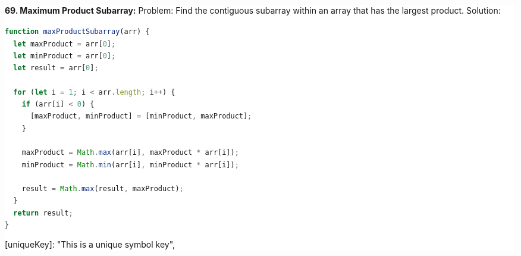 **69. Maximum Product Subarray:**
   Problem: Find the contiguous subarray within an array that has the largest product.
   Solution:
   ```javascript
   function maxProductSubarray(arr) {
     let maxProduct = arr[0];
     let minProduct = arr[0];
     let result = arr[0];
     
     for (let i = 1; i < arr.length; i++) {
       if (arr[i] < 0) {
         [maxProduct, minProduct] = [minProduct, maxProduct];
       }
       
       maxProduct = Math.max(arr[i], maxProduct * arr[i]);
       minProduct = Math.min(arr[i], minProduct * arr[i]);
       
       result = Math.max(result, maxProduct);
     }
     return result;
   }
   ```



  [uniqueKey]: "This is a unique symbol key",
